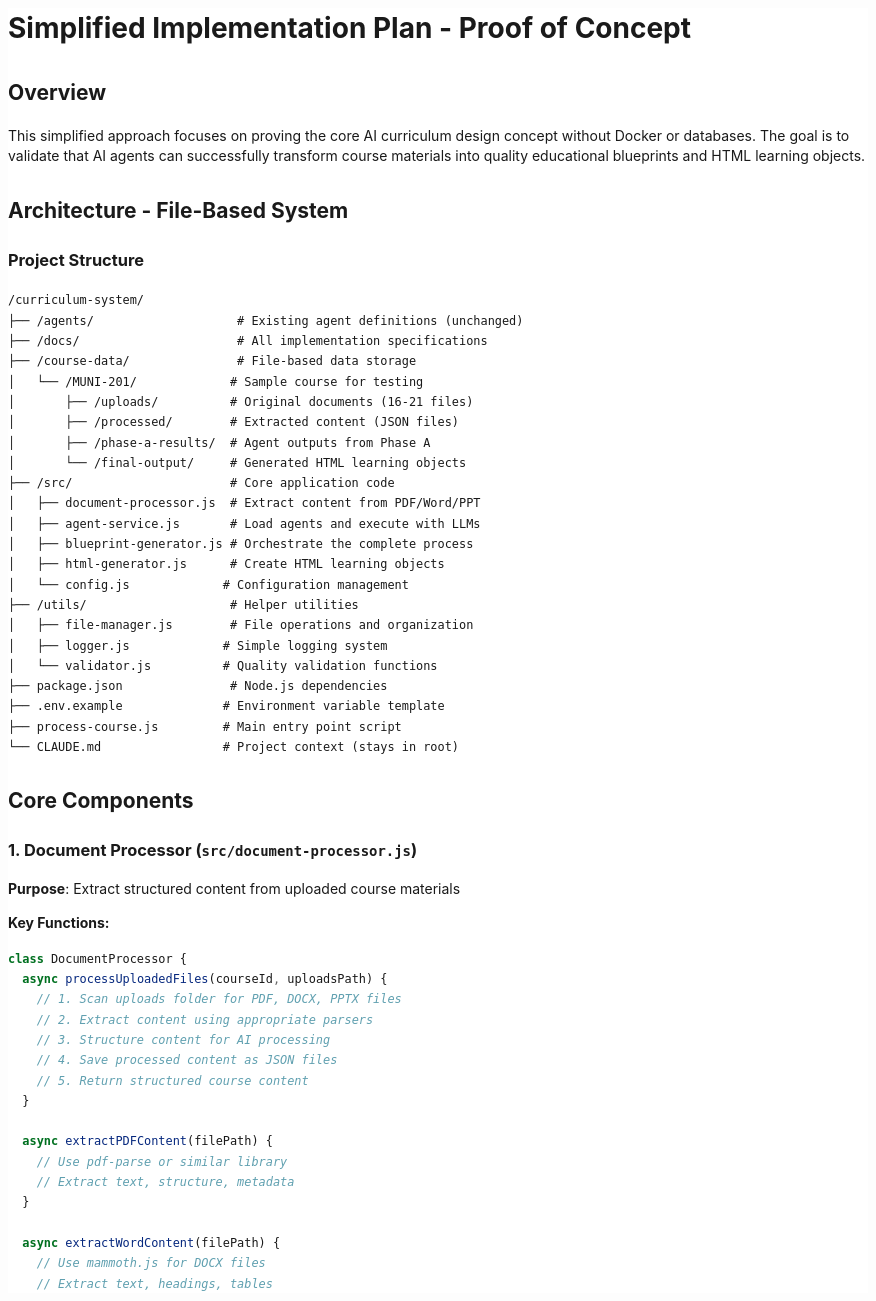 # Simplified Implementation Plan - Proof of Concept

## Overview
This simplified approach focuses on proving the core AI curriculum design concept without Docker or databases. The goal is to validate that AI agents can successfully transform course materials into quality educational blueprints and HTML learning objects.

## Architecture - File-Based System

### Project Structure
```
/curriculum-system/
├── /agents/                    # Existing agent definitions (unchanged)
├── /docs/                      # All implementation specifications
├── /course-data/               # File-based data storage
│   └── /MUNI-201/             # Sample course for testing
│       ├── /uploads/          # Original documents (16-21 files)
│       ├── /processed/        # Extracted content (JSON files)
│       ├── /phase-a-results/  # Agent outputs from Phase A
│       └── /final-output/     # Generated HTML learning objects
├── /src/                      # Core application code
│   ├── document-processor.js  # Extract content from PDF/Word/PPT
│   ├── agent-service.js       # Load agents and execute with LLMs
│   ├── blueprint-generator.js # Orchestrate the complete process
│   ├── html-generator.js      # Create HTML learning objects
│   └── config.js             # Configuration management
├── /utils/                    # Helper utilities
│   ├── file-manager.js        # File operations and organization
│   ├── logger.js             # Simple logging system
│   └── validator.js          # Quality validation functions
├── package.json               # Node.js dependencies
├── .env.example              # Environment variable template
├── process-course.js         # Main entry point script
└── CLAUDE.md                 # Project context (stays in root)
```

## Core Components

### 1. Document Processor (`src/document-processor.js`)

**Purpose**: Extract structured content from uploaded course materials

**Key Functions:**
```javascript
class DocumentProcessor {
  async processUploadedFiles(courseId, uploadsPath) {
    // 1. Scan uploads folder for PDF, DOCX, PPTX files
    // 2. Extract content using appropriate parsers
    // 3. Structure content for AI processing
    // 4. Save processed content as JSON files
    // 5. Return structured course content
  }
  
  async extractPDFContent(filePath) {
    // Use pdf-parse or similar library
    // Extract text, structure, metadata
  }
  
  async extractWordContent(filePath) {
    // Use mammoth.js for DOCX files
    // Extract text, headings, tables
```